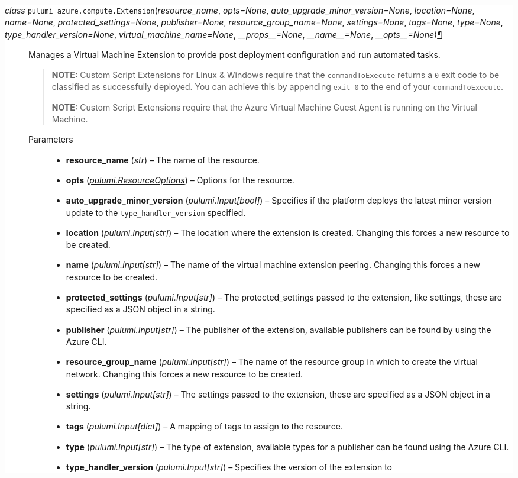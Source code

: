 </dd></dl>

<dl class="class">
<dt id="pulumi_azure.compute.Extension">
<em class="property">class </em><code class="sig-prename descclassname">pulumi_azure.compute.</code><code class="sig-name descname">Extension</code><span class="sig-paren">(</span><em class="sig-param">resource_name</em>, <em class="sig-param">opts=None</em>, <em class="sig-param">auto_upgrade_minor_version=None</em>, <em class="sig-param">location=None</em>, <em class="sig-param">name=None</em>, <em class="sig-param">protected_settings=None</em>, <em class="sig-param">publisher=None</em>, <em class="sig-param">resource_group_name=None</em>, <em class="sig-param">settings=None</em>, <em class="sig-param">tags=None</em>, <em class="sig-param">type=None</em>, <em class="sig-param">type_handler_version=None</em>, <em class="sig-param">virtual_machine_name=None</em>, <em class="sig-param">__props__=None</em>, <em class="sig-param">__name__=None</em>, <em class="sig-param">__opts__=None</em><span class="sig-paren">)</span><a class="headerlink" href="#pulumi_azure.compute.Extension" title="Permalink to this definition">¶</a></dt>
<dd><p>Manages a Virtual Machine Extension to provide post deployment configuration
and run automated tasks.</p>
<blockquote>
<div><p><strong>NOTE:</strong> Custom Script Extensions for Linux &amp; Windows require that the <code class="docutils literal notranslate"><span class="pre">commandToExecute</span></code> returns a <code class="docutils literal notranslate"><span class="pre">0</span></code> exit code to be classified as successfully deployed. You can achieve this by appending <code class="docutils literal notranslate"><span class="pre">exit</span> <span class="pre">0</span></code> to the end of your <code class="docutils literal notranslate"><span class="pre">commandToExecute</span></code>.</p>
<p><strong>NOTE:</strong> Custom Script Extensions require that the Azure Virtual Machine Guest Agent is running on the Virtual Machine.</p>
</div></blockquote>
<dl class="field-list simple">
<dt class="field-odd">Parameters</dt>
<dd class="field-odd"><ul class="simple">
<li><p><strong>resource_name</strong> (<em>str</em>) – The name of the resource.</p></li>
<li><p><strong>opts</strong> (<a class="reference internal" href="../../pulumi/#pulumi.ResourceOptions" title="pulumi.ResourceOptions"><em>pulumi.ResourceOptions</em></a>) – Options for the resource.</p></li>
<li><p><strong>auto_upgrade_minor_version</strong> (<em>pulumi.Input</em><em>[</em><em>bool</em><em>]</em>) – Specifies if the platform deploys
the latest minor version update to the <code class="docutils literal notranslate"><span class="pre">type_handler_version</span></code> specified.</p></li>
<li><p><strong>location</strong> (<em>pulumi.Input</em><em>[</em><em>str</em><em>]</em>) – The location where the extension is created. Changing
this forces a new resource to be created.</p></li>
<li><p><strong>name</strong> (<em>pulumi.Input</em><em>[</em><em>str</em><em>]</em>) – The name of the virtual machine extension peering. Changing
this forces a new resource to be created.</p></li>
<li><p><strong>protected_settings</strong> (<em>pulumi.Input</em><em>[</em><em>str</em><em>]</em>) – The protected_settings passed to the
extension, like settings, these are specified as a JSON object in a string.</p></li>
<li><p><strong>publisher</strong> (<em>pulumi.Input</em><em>[</em><em>str</em><em>]</em>) – The publisher of the extension, available publishers
can be found by using the Azure CLI.</p></li>
<li><p><strong>resource_group_name</strong> (<em>pulumi.Input</em><em>[</em><em>str</em><em>]</em>) – The name of the resource group in which to
create the virtual network. Changing this forces a new resource to be
created.</p></li>
<li><p><strong>settings</strong> (<em>pulumi.Input</em><em>[</em><em>str</em><em>]</em>) – The settings passed to the extension, these are
specified as a JSON object in a string.</p></li>
<li><p><strong>tags</strong> (<em>pulumi.Input</em><em>[</em><em>dict</em><em>]</em>) – A mapping of tags to assign to the resource.</p></li>
<li><p><strong>type</strong> (<em>pulumi.Input</em><em>[</em><em>str</em><em>]</em>) – The type of extension, available types for a publisher can
be found using the Azure CLI.</p></li>
<li><p><strong>type_handler_version</strong> (<em>pulumi.Input</em><em>[</em><em>str</em><em>]</em>) – Specifies the version of the extension to